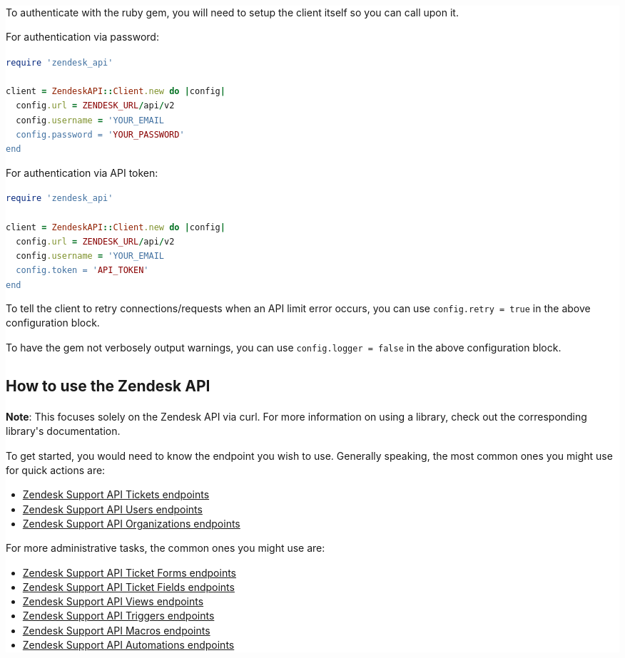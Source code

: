 To authenticate with the ruby gem, you will need to setup the client itself so
you can call upon it.

For authentication via password:

```ruby
require 'zendesk_api'

client = ZendeskAPI::Client.new do |config|
  config.url = ZENDESK_URL/api/v2
  config.username = 'YOUR_EMAIL
  config.password = 'YOUR_PASSWORD'
end
```

For authentication via API token:

```ruby
require 'zendesk_api'

client = ZendeskAPI::Client.new do |config|
  config.url = ZENDESK_URL/api/v2
  config.username = 'YOUR_EMAIL
  config.token = 'API_TOKEN'
end
```

To tell the client to retry connections/requests when an API limit error
occurs, you can use `config.retry = true` in the above configuration
block.

To have the gem not verbosely output warnings, you can use
`config.logger = false` in the above configuration block.

## How to use the Zendesk API

**Note**: This focuses solely on the Zendesk API via curl. For more information
on using a library, check out the corresponding library's documentation.

To get started, you would need to know the endpoint you wish to use. Generally
speaking, the most common ones you might use for quick actions are:

- [Zendesk Support API Tickets endpoints](https://developer.zendesk.com/api-reference/ticketing/tickets/tickets/)
- [Zendesk Support API Users endpoints](https://developer.zendesk.com/api-reference/ticketing/users/users/)
- [Zendesk Support API Organizations endpoints](https://developer.zendesk.com/api-reference/ticketing/organizations/organizations/)

For more administrative tasks, the common ones you might use are:

- [Zendesk Support API Ticket Forms endpoints](https://developer.zendesk.com/api-reference/ticketing/tickets/ticket_forms/)
- [Zendesk Support API Ticket Fields endpoints](https://developer.zendesk.com/api-reference/ticketing/tickets/ticket_fields/)
- [Zendesk Support API Views endpoints](https://developer.zendesk.com/api-reference/ticketing/business-rules/views/)
- [Zendesk Support API Triggers endpoints](https://developer.zendesk.com/api-reference/ticketing/business-rules/triggers/)
- [Zendesk Support API Macros endpoints](https://developer.zendesk.com/api-reference/ticketing/business-rules/macros/)
- [Zendesk Support API Automations endpoints](https://developer.zendesk.com/api-reference/ticketing/business-rules/automations/)
